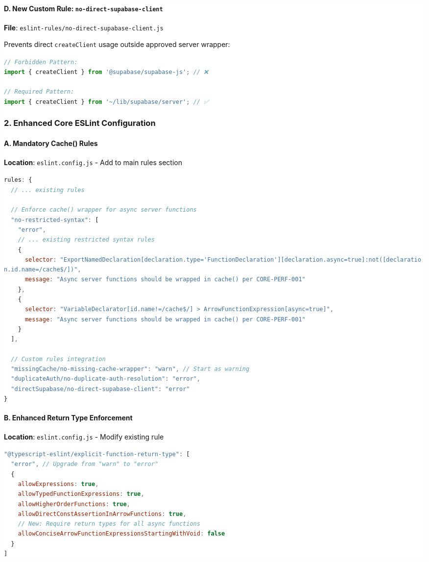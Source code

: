 #### D. New Custom Rule: `no-direct-supabase-client`
**File**: `eslint-rules/no-direct-supabase-client.js`

Prevents direct `createClient` usage outside approved server wrapper:

```javascript
// Forbidden Pattern:
import { createClient } from '@supabase/supabase-js'; // ❌

// Required Pattern:
import { createClient } from '~/lib/supabase/server'; // ✅
```

### 2. Enhanced Core ESLint Configuration

#### A. Mandatory Cache() Rules
**Location**: `eslint.config.js` - Add to main rules section

```javascript
rules: {
  // ... existing rules
  
  // Enforce cache() wrapper for async server functions
  "no-restricted-syntax": [
    "error",
    // ... existing restricted syntax rules
    {
      selector: "ExportNamedDeclaration[declaration.type='FunctionDeclaration'][declaration.async=true]:not([declaration.id.name=/cache$/])",
      message: "Async server functions should be wrapped in cache() per CORE-PERF-001"
    },
    {
      selector: "VariableDeclarator[id.name!=/cache$/] > ArrowFunctionExpression[async=true]",
      message: "Async server functions should be wrapped in cache() per CORE-PERF-001"  
    }
  ],
  
  // Custom rules integration
  "missingCache/no-missing-cache-wrapper": "warn", // Start as warning
  "duplicateAuth/no-duplicate-auth-resolution": "error",
  "directSupabase/no-direct-supabase-client": "error"
}
```

#### B. Enhanced Return Type Enforcement
**Location**: `eslint.config.js` - Modify existing rule

```javascript
"@typescript-eslint/explicit-function-return-type": [
  "error", // Upgrade from "warn" to "error"
  {
    allowExpressions: true,
    allowTypedFunctionExpressions: true,
    allowHigherOrderFunctions: true,
    allowDirectConstAssertionInArrowFunctions: true,
    // New: Require return types for all async functions
    allowConciseArrowFunctionExpressionsStartingWithVoid: false
  }
]
```
